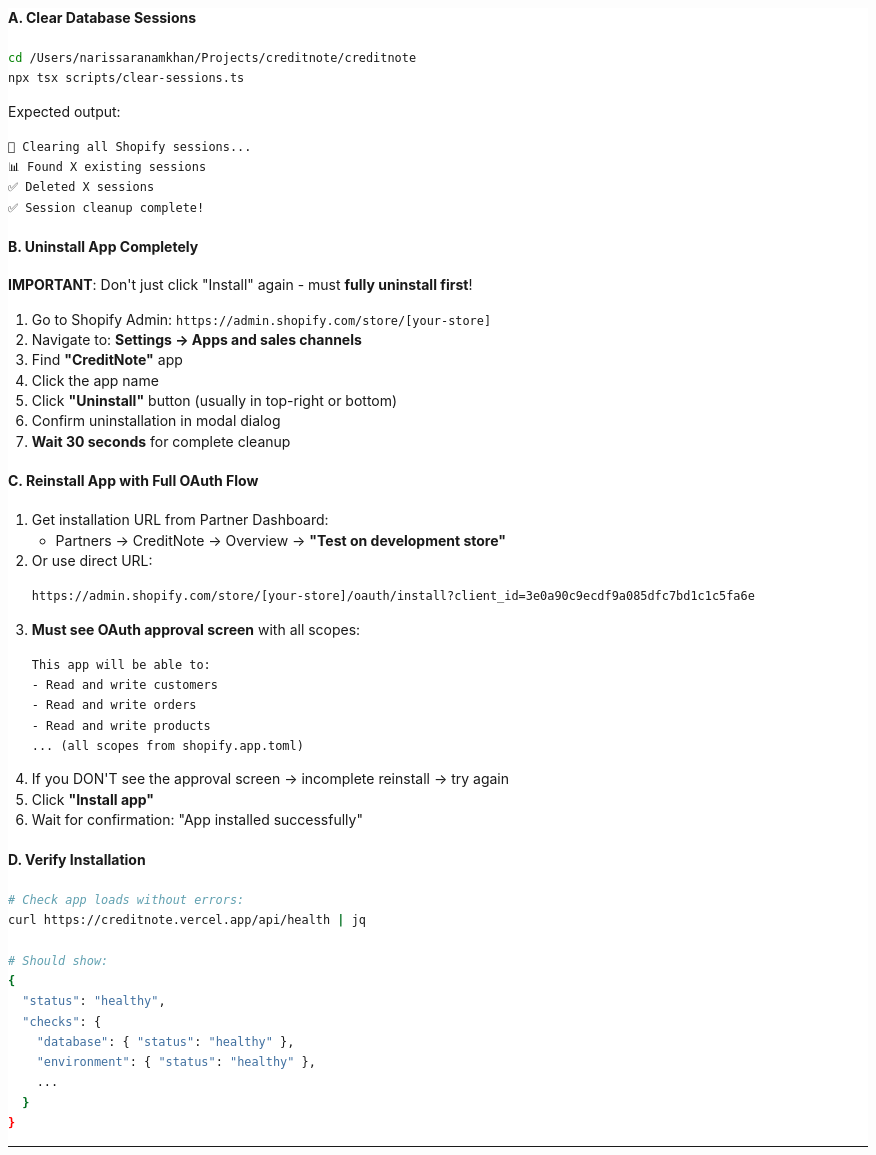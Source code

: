 #### A. Clear Database Sessions

```bash
cd /Users/narissaranamkhan/Projects/creditnote/creditnote
npx tsx scripts/clear-sessions.ts
```

Expected output:
```
🧹 Clearing all Shopify sessions...
📊 Found X existing sessions
✅ Deleted X sessions
✅ Session cleanup complete!
```

#### B. Uninstall App Completely

**IMPORTANT**: Don't just click "Install" again - must **fully uninstall first**!

1. Go to Shopify Admin: `https://admin.shopify.com/store/[your-store]`
2. Navigate to: **Settings → Apps and sales channels**
3. Find **"CreditNote"** app
4. Click the app name
5. Click **"Uninstall"** button (usually in top-right or bottom)
6. Confirm uninstallation in modal dialog
7. **Wait 30 seconds** for complete cleanup

#### C. Reinstall App with Full OAuth Flow

1. Get installation URL from Partner Dashboard:
   - Partners → CreditNote → Overview → **"Test on development store"**
2. Or use direct URL:
   ```
   https://admin.shopify.com/store/[your-store]/oauth/install?client_id=3e0a90c9ecdf9a085dfc7bd1c1c5fa6e
   ```
3. **Must see OAuth approval screen** with all scopes:
   ```
   This app will be able to:
   - Read and write customers
   - Read and write orders
   - Read and write products
   ... (all scopes from shopify.app.toml)
   ```
4. If you DON'T see the approval screen → incomplete reinstall → try again
5. Click **"Install app"**
6. Wait for confirmation: "App installed successfully"

#### D. Verify Installation

```bash
# Check app loads without errors:
curl https://creditnote.vercel.app/api/health | jq

# Should show:
{
  "status": "healthy",
  "checks": {
    "database": { "status": "healthy" },
    "environment": { "status": "healthy" },
    ...
  }
}
```

---